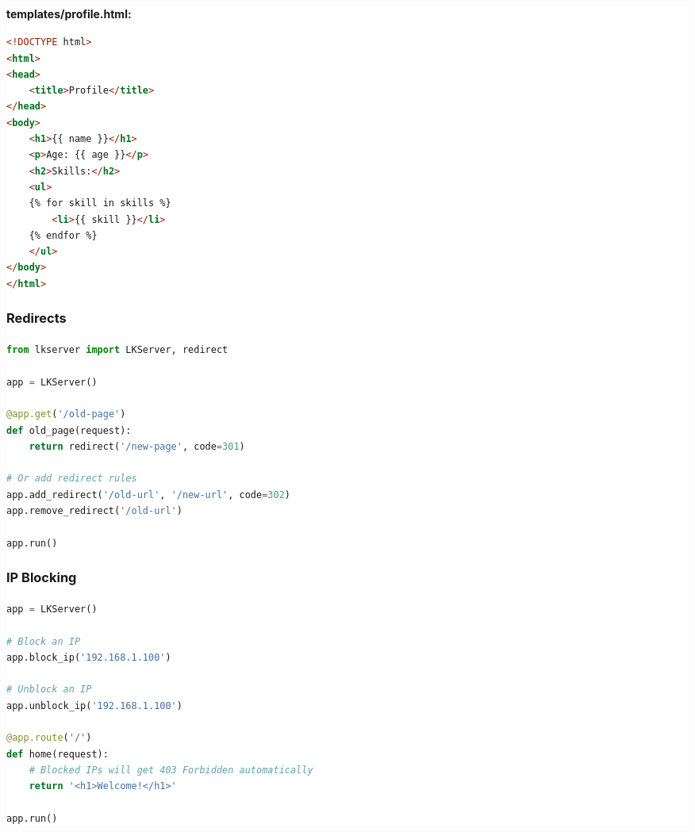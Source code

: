 **templates/profile.html:**
```html
<!DOCTYPE html>
<html>
<head>
    <title>Profile</title>
</head>
<body>
    <h1>{{ name }}</h1>
    <p>Age: {{ age }}</p>
    <h2>Skills:</h2>
    <ul>
    {% for skill in skills %}
        <li>{{ skill }}</li>
    {% endfor %}
    </ul>
</body>
</html>
```

### Redirects

```python
from lkserver import LKServer, redirect

app = LKServer()

@app.get('/old-page')
def old_page(request):
    return redirect('/new-page', code=301)

# Or add redirect rules
app.add_redirect('/old-url', '/new-url', code=302)
app.remove_redirect('/old-url')

app.run()
```

### IP Blocking

```python
app = LKServer()

# Block an IP
app.block_ip('192.168.1.100')

# Unblock an IP
app.unblock_ip('192.168.1.100')

@app.route('/')
def home(request):
    # Blocked IPs will get 403 Forbidden automatically
    return '<h1>Welcome!</h1>'

app.run()
```
